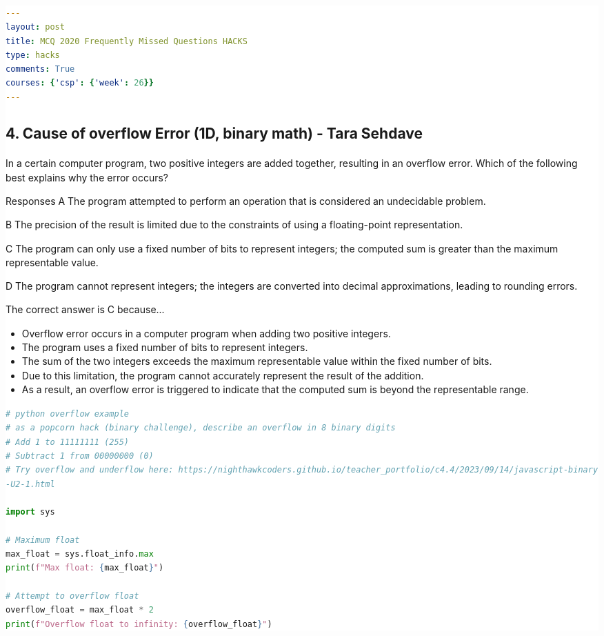 ```yaml
---
layout: post
title: MCQ 2020 Frequently Missed Questions HACKS
type: hacks
comments: True
courses: {'csp': {'week': 26}}
---
```


## 4. Cause of overflow Error (1D, binary math) - Tara Sehdave

In a certain computer program, two positive integers are added together, resulting in an overflow error. Which of the following best explains why the error occurs?

Responses
A
The program attempted to perform an operation that is considered an undecidable problem.

B
The precision of the result is limited due to the constraints of using a floating-point representation.

C
The program can only use a fixed number of bits to represent integers; the computed sum is greater than the maximum representable value.

D
The program cannot represent integers; the integers are converted into decimal approximations, leading to rounding errors.

The correct answer is C because...

- Overflow error occurs in a computer program when adding two positive integers.
- The program uses a fixed number of bits to represent integers.
- The sum of the two integers exceeds the maximum representable value within the fixed number of bits.
- Due to this limitation, the program cannot accurately represent the result of the addition.
- As a result, an overflow error is triggered to indicate that the computed sum is beyond the representable range.


```python
# python overflow example
# as a popcorn hack (binary challenge), describe an overflow in 8 binary digits
# Add 1 to 11111111 (255)
# Subtract 1 from 00000000 (0)
# Try overflow and underflow here: https://nighthawkcoders.github.io/teacher_portfolio/c4.4/2023/09/14/javascript-binary-U2-1.html

import sys

# Maximum float
max_float = sys.float_info.max
print(f"Max float: {max_float}")

# Attempt to overflow float
overflow_float = max_float * 2
print(f"Overflow float to infinity: {overflow_float}")
```
